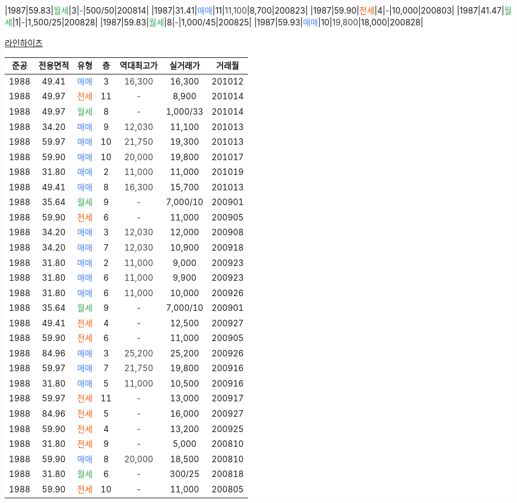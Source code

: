 |1987|59.83|<span style="color:#34a853">월세</span>|3|<span style="color:#444444">-</span>|500/50|200814|
|1987|31.41|<span style="color:#4285f3">매매</span>|11|<span style="color:#444444">11,100</span>|8,700|200823|
|1987|59.90|<span style="color:#ff5a00">전세</span>|4|<span style="color:#444444">-</span>|10,000|200803|
|1987|41.47|<span style="color:#34a853">월세</span>|1|<span style="color:#444444">-</span>|1,500/25|200828|
|1987|59.83|<span style="color:#34a853">월세</span>|8|<span style="color:#444444">-</span>|1,000/45|200825|
|1987|59.93|<span style="color:#4285f3">매매</span>|10|<span style="color:#444444">19,800</span>|18,000|200828|

[라인하이츠](https://search.naver.com/search.naver?query=%EA%B4%91%EC%A3%BC%EA%B4%91%EC%97%AD%EC%8B%9C+%EB%82%A8%EA%B5%AC+%EB%B4%89%EC%84%A0%EB%8F%99+%EB%9D%BC%EC%9D%B8%ED%95%98%EC%9D%B4%EC%B8%A0)

|준공|전용면적|유형|층|역대최고가|실거래가|거래월|
|:---:|:---:|:---:|:---:|:---:|:---:|:---:|
|1988|49.41|<span style="color:#4285f3">매매</span>|3|<span style="color:#444444">16,300</span>|16,300|201012|
|1988|49.97|<span style="color:#ff5a00">전세</span>|11|<span style="color:#444444">-</span>|8,900|201014|
|1988|49.97|<span style="color:#34a853">월세</span>|8|<span style="color:#444444">-</span>|1,000/33|201014|
|1988|34.20|<span style="color:#4285f3">매매</span>|9|<span style="color:#444444">12,030</span>|11,100|201013|
|1988|59.97|<span style="color:#4285f3">매매</span>|10|<span style="color:#444444">21,750</span>|19,300|201013|
|1988|59.90|<span style="color:#4285f3">매매</span>|10|<span style="color:#444444">20,000</span>|19,800|201017|
|1988|31.80|<span style="color:#4285f3">매매</span>|2|<span style="color:#444444">11,000</span>|11,000|201019|
|1988|49.41|<span style="color:#4285f3">매매</span>|8|<span style="color:#444444">16,300</span>|15,700|201013|
|1988|35.64|<span style="color:#34a853">월세</span>|9|<span style="color:#444444">-</span>|7,000/10|200901|
|1988|59.90|<span style="color:#ff5a00">전세</span>|6|<span style="color:#444444">-</span>|11,000|200905|
|1988|34.20|<span style="color:#4285f3">매매</span>|3|<span style="color:#444444">12,030</span>|12,000|200908|
|1988|34.20|<span style="color:#4285f3">매매</span>|7|<span style="color:#444444">12,030</span>|10,900|200918|
|1988|31.80|<span style="color:#4285f3">매매</span>|2|<span style="color:#444444">11,000</span>|9,000|200923|
|1988|31.80|<span style="color:#4285f3">매매</span>|6|<span style="color:#444444">11,000</span>|9,900|200923|
|1988|31.80|<span style="color:#4285f3">매매</span>|6|<span style="color:#444444">11,000</span>|10,000|200926|
|1988|35.64|<span style="color:#34a853">월세</span>|9|<span style="color:#444444">-</span>|7,000/10|200901|
|1988|49.41|<span style="color:#ff5a00">전세</span>|4|<span style="color:#444444">-</span>|12,500|200927|
|1988|59.90|<span style="color:#ff5a00">전세</span>|6|<span style="color:#444444">-</span>|11,000|200905|
|1988|84.96|<span style="color:#4285f3">매매</span>|3|<span style="color:#444444">25,200</span>|25,200|200926|
|1988|59.97|<span style="color:#4285f3">매매</span>|7|<span style="color:#444444">21,750</span>|19,800|200916|
|1988|31.80|<span style="color:#4285f3">매매</span>|5|<span style="color:#444444">11,000</span>|10,500|200916|
|1988|59.97|<span style="color:#ff5a00">전세</span>|11|<span style="color:#444444">-</span>|13,000|200917|
|1988|84.96|<span style="color:#ff5a00">전세</span>|5|<span style="color:#444444">-</span>|16,000|200927|
|1988|59.90|<span style="color:#ff5a00">전세</span>|4|<span style="color:#444444">-</span>|13,200|200925|
|1988|31.80|<span style="color:#ff5a00">전세</span>|9|<span style="color:#444444">-</span>|5,000|200810|
|1988|59.90|<span style="color:#4285f3">매매</span>|8|<span style="color:#444444">20,000</span>|18,500|200810|
|1988|31.80|<span style="color:#34a853">월세</span>|6|<span style="color:#444444">-</span>|300/25|200818|
|1988|59.90|<span style="color:#ff5a00">전세</span>|10|<span style="color:#444444">-</span>|11,000|200805|